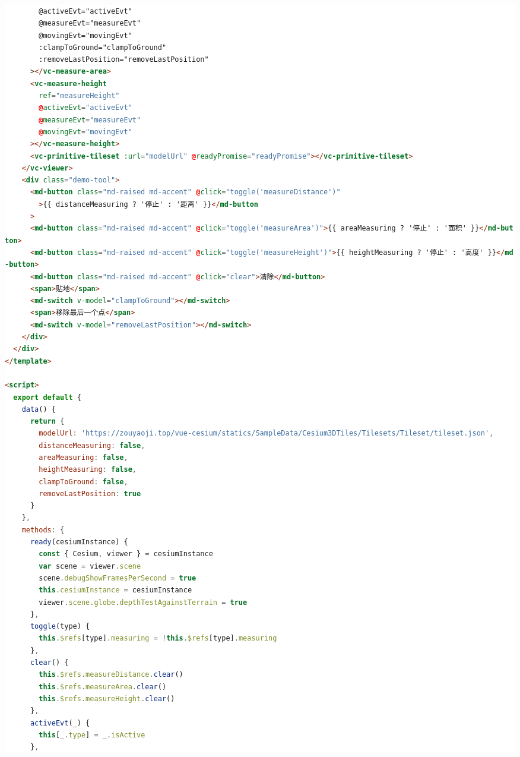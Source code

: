 ```html
        @activeEvt="activeEvt"
        @measureEvt="measureEvt"
        @movingEvt="movingEvt"
        :clampToGround="clampToGround"
        :removeLastPosition="removeLastPosition"
      ></vc-measure-area>
      <vc-measure-height
        ref="measureHeight"
        @activeEvt="activeEvt"
        @measureEvt="measureEvt"
        @movingEvt="movingEvt"
      ></vc-measure-height>
      <vc-primitive-tileset :url="modelUrl" @readyPromise="readyPromise"></vc-primitive-tileset>
    </vc-viewer>
    <div class="demo-tool">
      <md-button class="md-raised md-accent" @click="toggle('measureDistance')"
        >{{ distanceMeasuring ? '停止' : '距离' }}</md-button
      >
      <md-button class="md-raised md-accent" @click="toggle('measureArea')">{{ areaMeasuring ? '停止' : '面积' }}</md-button>
      <md-button class="md-raised md-accent" @click="toggle('measureHeight')">{{ heightMeasuring ? '停止' : '高度' }}</md-button>
      <md-button class="md-raised md-accent" @click="clear">清除</md-button>
      <span>贴地</span>
      <md-switch v-model="clampToGround"></md-switch>
      <span>移除最后一个点</span>
      <md-switch v-model="removeLastPosition"></md-switch>
    </div>
  </div>
</template>

<script>
  export default {
    data() {
      return {
        modelUrl: 'https://zouyaoji.top/vue-cesium/statics/SampleData/Cesium3DTiles/Tilesets/Tileset/tileset.json',
        distanceMeasuring: false,
        areaMeasuring: false,
        heightMeasuring: false,
        clampToGround: false,
        removeLastPosition: true
      }
    },
    methods: {
      ready(cesiumInstance) {
        const { Cesium, viewer } = cesiumInstance
        var scene = viewer.scene
        scene.debugShowFramesPerSecond = true
        this.cesiumInstance = cesiumInstance
        viewer.scene.globe.depthTestAgainstTerrain = true
      },
      toggle(type) {
        this.$refs[type].measuring = !this.$refs[type].measuring
      },
      clear() {
        this.$refs.measureDistance.clear()
        this.$refs.measureArea.clear()
        this.$refs.measureHeight.clear()
      },
      activeEvt(_) {
        this[_.type] = _.isActive
      },
```